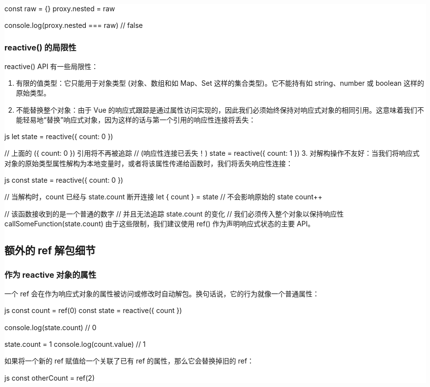 const raw = {}
proxy.nested = raw

console.log(proxy.nested === raw) // false

### reactive() 的局限性​

reactive() API 有一些局限性：

1. 有限的值类型：它只能用于对象类型 (对象、数组和如 Map、Set 这样的集合类型)。它不能持有如 string、number 或 boolean 这样的原始类型。

2. 不能替换整个对象：由于 Vue 的响应式跟踪是通过属性访问实现的，因此我们必须始终保持对响应式对象的相同引用。这意味着我们不能轻易地“替换”响应式对象，因为这样的话与第一个引用的响应性连接将丢失：

js
let state = reactive({ count: 0 })

// 上面的 ({ count: 0 }) 引用将不再被追踪
// (响应性连接已丢失！)
state = reactive({ count: 1 })
3. 对解构操作不友好：当我们将响应式对象的原始类型属性解构为本地变量时，或者将该属性传递给函数时，我们将丢失响应性连接：

js
const state = reactive({ count: 0 })

// 当解构时，count 已经与 state.count 断开连接
let { count } = state
// 不会影响原始的 state
count++

// 该函数接收到的是一个普通的数字
// 并且无法追踪 state.count 的变化
// 我们必须传入整个对象以保持响应性
callSomeFunction(state.count)
由于这些限制，我们建议使用 ref() 作为声明响应式状态的主要 API。

## 额外的 ref 解包细节​

### 作为 reactive 对象的属性​

一个 ref 会在作为响应式对象的属性被访问或修改时自动解包。换句话说，它的行为就像一个普通属性：

js
const count = ref(0)
const state = reactive({
  count
})

console.log(state.count) // 0

state.count = 1
console.log(count.value) // 1

如果将一个新的 ref 赋值给一个关联了已有 ref 的属性，那么它会替换掉旧的 ref：

js
const otherCount = ref(2)
